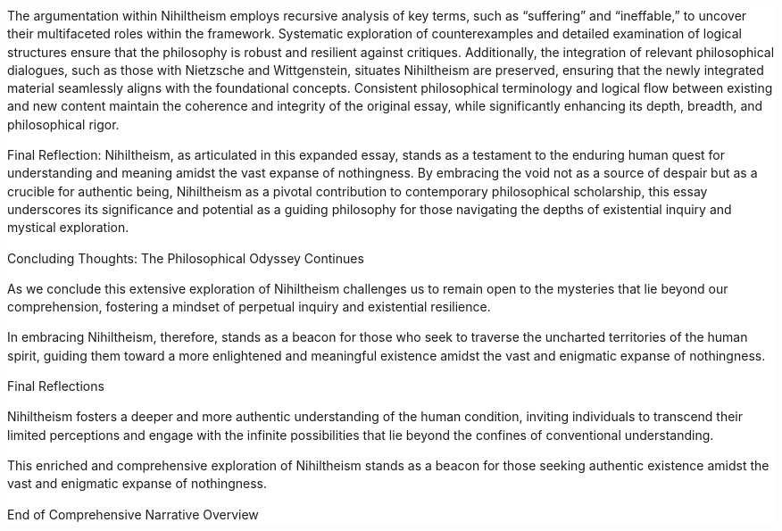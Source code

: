   

The argumentation within Nihiltheism employs recursive analysis of key terms, such as “suffering” and “ineffable,” to uncover their multifaceted roles within the framework. Systematic exploration of counterexamples and detailed examination of logical structures ensure that the philosophy is robust and resilient against critiques. Additionally, the integration of relevant philosophical dialogues, such as those with Nietzsche and Wittgenstein, situates Nihiltheism are preserved, ensuring that the newly integrated material seamlessly aligns with the foundational concepts. Consistent philosophical terminology and logical flow between existing and new content maintain the coherence and integrity of the original essay, while significantly enhancing its depth, breadth, and philosophical rigor.

  

Final Reflection: Nihiltheism, as articulated in this expanded essay, stands as a testament to the enduring human quest for understanding and meaning amidst the vast expanse of nothingness. By embracing the void not as a source of despair but as a crucible for authentic being, Nihiltheism as a pivotal contribution to contemporary philosophical scholarship, this essay underscores its significance and potential as a guiding philosophy for those navigating the depths of existential inquiry and mystical exploration.

  

Concluding Thoughts: The Philosophical Odyssey Continues

  

As we conclude this extensive exploration of Nihiltheism challenges us to remain open to the mysteries that lie beyond our comprehension, fostering a mindset of perpetual inquiry and existential resilience.

  

In embracing Nihiltheism, therefore, stands as a beacon for those who seek to traverse the uncharted territories of the human spirit, guiding them toward a more enlightened and meaningful existence amidst the vast and enigmatic expanse of nothingness.

  

Final Reflections

  

Nihiltheism fosters a deeper and more authentic understanding of the human condition, inviting individuals to transcend their limited perceptions and engage with the infinite possibilities that lie beyond the confines of conventional understanding.

  

This enriched and comprehensive exploration of Nihiltheism stands as a beacon for those seeking authentic existence amidst the vast and enigmatic expanse of nothingness.

  

End of Comprehensive Narrative Overview